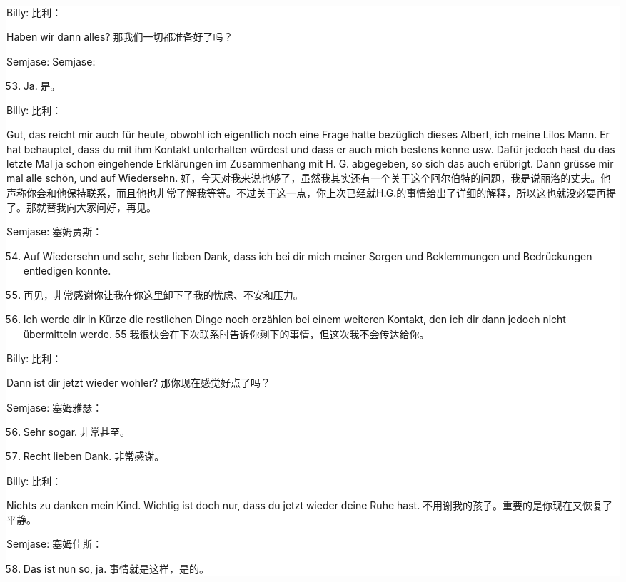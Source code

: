 Billy:
比利：

Haben wir dann alles?
那我们一切都准备好了吗？

Semjase:
Semjase:

53. Ja.
是。

Billy:
比利：

Gut, das reicht mir auch für heute, obwohl ich eigentlich noch eine Frage hatte bezüglich dieses Albert, ich meine Lilos Mann. Er hat behauptet, dass du mit ihm Kontakt unterhalten würdest und dass er auch mich bestens kenne usw. Dafür jedoch hast du das letzte Mal ja schon eingehende Erklärungen im Zusammenhang mit H. G. abgegeben, so sich das auch erübrigt. Dann grüsse mir mal alle schön, und auf Wiedersehn.
好，今天对我来说也够了，虽然我其实还有一个关于这个阿尔伯特的问题，我是说丽洛的丈夫。他声称你会和他保持联系，而且他也非常了解我等等。不过关于这一点，你上次已经就H.G.的事情给出了详细的解释，所以这也就没必要再提了。那就替我向大家问好，再见。

Semjase:
塞姆贾斯：

54. Auf Wiedersehn und sehr, sehr lieben Dank, dass ich bei dir mich meiner Sorgen und Beklemmungen und Bedrückungen entledigen konnte.
54. 再见，非常感谢你让我在你这里卸下了我的忧虑、不安和压力。

55. Ich werde dir in Kürze die restlichen Dinge noch erzählen bei einem weiteren Kontakt, den ich dir dann jedoch nicht übermitteln werde.
55 我很快会在下次联系时告诉你剩下的事情，但这次我不会传达给你。

Billy:
比利：

Dann ist dir jetzt wieder wohler?
那你现在感觉好点了吗？

Semjase:
塞姆雅瑟：

56. Sehr sogar.
非常甚至。

57. Recht lieben Dank.
非常感谢。

Billy:
比利：

Nichts zu danken mein Kind. Wichtig ist doch nur, dass du jetzt wieder deine Ruhe hast.
不用谢我的孩子。重要的是你现在又恢复了平静。

Semjase:
塞姆佳斯：

58. Das ist nun so, ja.
事情就是这样，是的。
